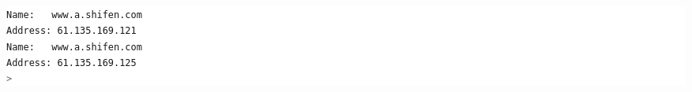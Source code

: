 ```bash
Name:	www.a.shifen.com
Address: 61.135.169.121
Name:	www.a.shifen.com
Address: 61.135.169.125
>
```			

